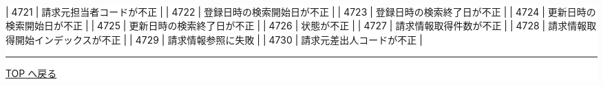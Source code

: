 | 4721        | 請求元担当者コードが不正            |
| 4722        | 登録日時の検索開始日が不正          |
| 4723        | 登録日時の検索終了日が不正          |
| 4724        | 更新日時の検索開始日が不正          |
| 4725        | 更新日時の検索終了日が不正          |
| 4726        | 状態が不正                         |
| 4727        | 請求情報取得件数が不正              |
| 4728        | 請求情報取得開始インデックスが不正   |
| 4729        | 請求情報参照に失敗                 |
| 4730        | 請求元差出人コードが不正            |

---

[TOP へ戻る](../../index.md)
